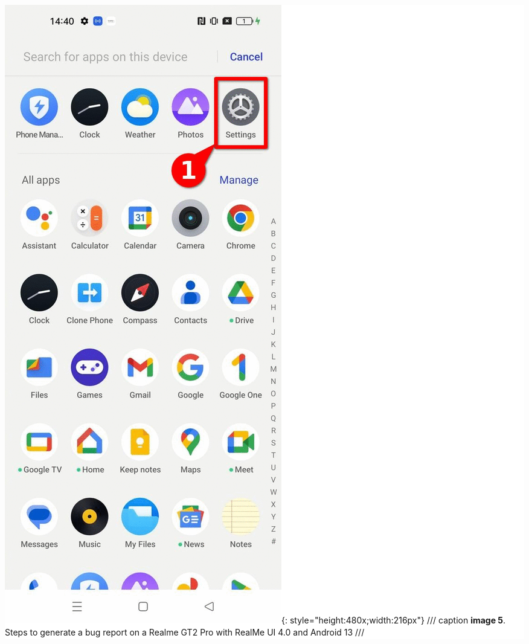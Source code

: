 ![ Steps to generate a bug report on a Realme GT2 Pro con RealMe UI 4.0 utilizando Android 13](../../../assets/05-how-to/bug-report-realme-gt2-pro.gif "image 6"){: style="height:480x;width:216px"}
/// caption
**image 5**. Steps to generate a bug report on a Realme GT2 Pro with RealMe UI 4.0 and Android 13
///
